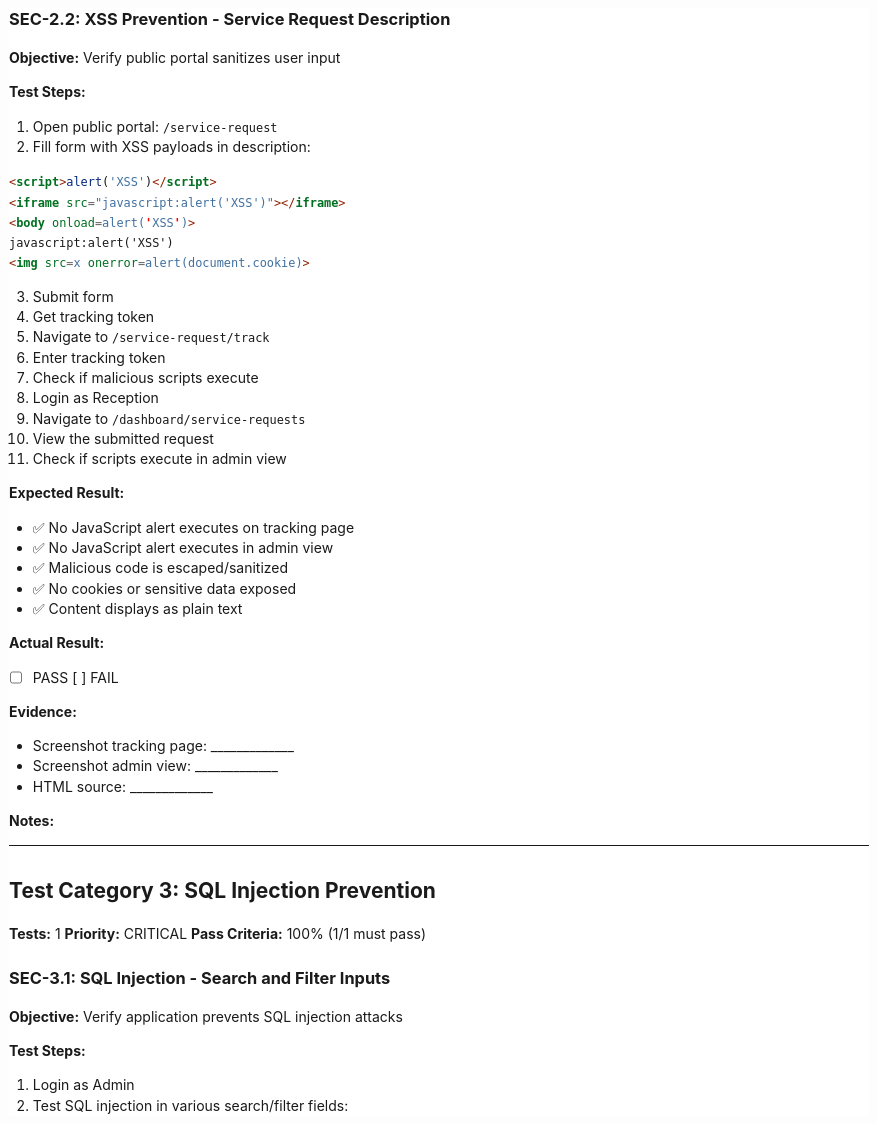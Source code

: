 ### SEC-2.2: XSS Prevention - Service Request Description
**Objective:** Verify public portal sanitizes user input

**Test Steps:**
1. Open public portal: `/service-request`
2. Fill form with XSS payloads in description:

```html
<script>alert('XSS')</script>
<iframe src="javascript:alert('XSS')"></iframe>
<body onload=alert('XSS')>
javascript:alert('XSS')
<img src=x onerror=alert(document.cookie)>
```

3. Submit form
4. Get tracking token
5. Navigate to `/service-request/track`
6. Enter tracking token
7. Check if malicious scripts execute
8. Login as Reception
9. Navigate to `/dashboard/service-requests`
10. View the submitted request
11. Check if scripts execute in admin view

**Expected Result:**
- ✅ No JavaScript alert executes on tracking page
- ✅ No JavaScript alert executes in admin view
- ✅ Malicious code is escaped/sanitized
- ✅ No cookies or sensitive data exposed
- ✅ Content displays as plain text

**Actual Result:**
- [ ] PASS [ ] FAIL

**Evidence:**
- Screenshot tracking page: _____________
- Screenshot admin view: _____________
- HTML source: _____________

**Notes:**

---

## Test Category 3: SQL Injection Prevention

**Tests:** 1
**Priority:** CRITICAL
**Pass Criteria:** 100% (1/1 must pass)

### SEC-3.1: SQL Injection - Search and Filter Inputs
**Objective:** Verify application prevents SQL injection attacks

**Test Steps:**
1. Login as Admin
2. Test SQL injection in various search/filter fields:
